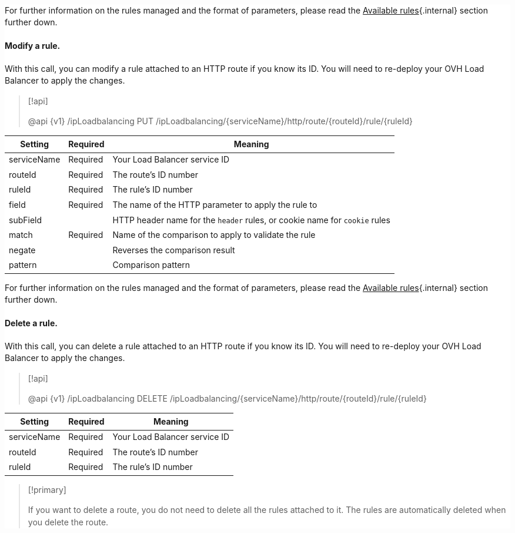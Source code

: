 For further information on the rules managed and the format of parameters, please read the [Available rules](#available-rules.){.internal} section further down.

#### Modify a rule.

With this call, you can modify a rule attached to an HTTP route if you know its ID. You will need to re-deploy your OVH Load Balancer to apply the changes.

> [!api]
>
> @api {v1} /ipLoadbalancing PUT /ipLoadbalancing/{serviceName}/http/route/{routeId}/rule/{ruleId}
> 

|Setting|Required|Meaning|
|---|---|---|
|serviceName|Required|Your Load Balancer service ID|
|routeId|Required|The route’s ID number|
|ruleId|Required|The rule’s ID number|
|field|Required|The name of the HTTP parameter to apply the rule to|
|subField||HTTP header name for the `header` rules, or cookie name for `cookie` rules|
|match|Required|Name of the comparison to apply to validate the rule|
|negate||Reverses the comparison result|
|pattern||Comparison pattern|

For further information on the rules managed and the format of parameters, please read the [Available rules](#available-rules.){.internal} section further down.

#### Delete a rule.

With this call, you can delete a rule attached to an HTTP route if you know its ID. You will need to re-deploy your OVH Load Balancer to apply the changes.

> [!api]
>
> @api {v1} /ipLoadbalancing DELETE /ipLoadbalancing/{serviceName}/http/route/{routeId}/rule/{ruleId}
> 

|Setting|Required|Meaning|
|---|---|---|
|serviceName|Required|Your Load Balancer service ID|
|routeId|Required|The route’s ID number|
|ruleId|Required|The rule’s ID number|

> [!primary]
>
> If you want to delete a route, you do not need to delete all the rules attached to it. The rules are automatically deleted when you delete the route.
> 
